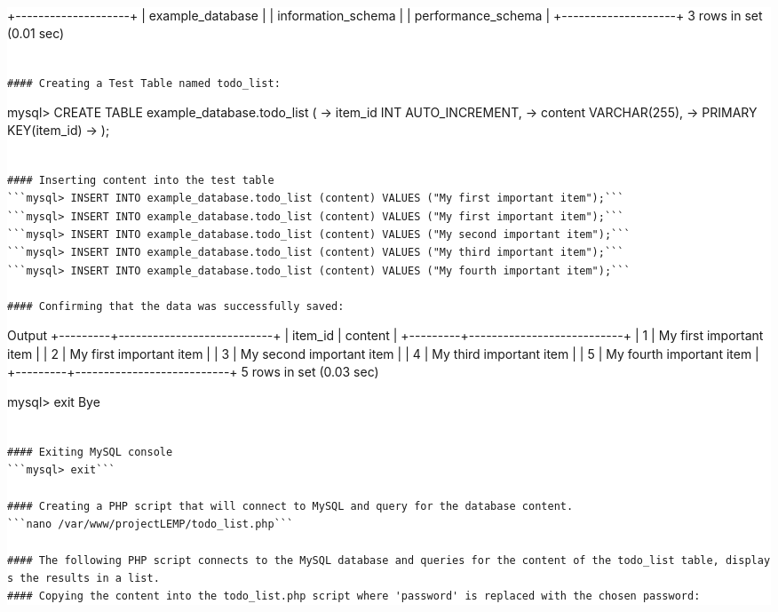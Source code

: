 +--------------------+
| example_database   |
| information_schema |
| performance_schema |
+--------------------+
3 rows in set (0.01 sec)
```

#### Creating a Test Table named todo_list:
```
mysql> CREATE TABLE example_database.todo_list (
    -> item_id INT AUTO_INCREMENT,
    -> content VARCHAR(255),
    -> PRIMARY KEY(item_id)
    -> );
```

#### Inserting content into the test table
```mysql> INSERT INTO example_database.todo_list (content) VALUES ("My first important item");```
```mysql> INSERT INTO example_database.todo_list (content) VALUES ("My first important item");```
```mysql> INSERT INTO example_database.todo_list (content) VALUES ("My second important item");```
```mysql> INSERT INTO example_database.todo_list (content) VALUES ("My third important item");```
```mysql> INSERT INTO example_database.todo_list (content) VALUES ("My fourth important item");```

#### Confirming that the data was successfully saved:

```
Output
+---------+---------------------------+
| item_id | content                   |
+---------+---------------------------+
|       1 | My first important item   |
|       2 | My first important item   |
|       3 | My second important item  |
|       4 | My third  important item  |
|       5 | My fourth  important item |
+---------+---------------------------+
5 rows in set (0.03 sec)

mysql> exit
Bye

```

#### Exiting MySQL console
```mysql> exit```

#### Creating a PHP script that will connect to MySQL and query for the database content. 
```nano /var/www/projectLEMP/todo_list.php```

#### The following PHP script connects to the MySQL database and queries for the content of the todo_list table, displays the results in a list.
#### Copying the content into the todo_list.php script where 'password' is replaced with the chosen password:
```
<?php
$user = "example_user";
$password = "password";
$database = "example_database";
$table = "todo_list";
